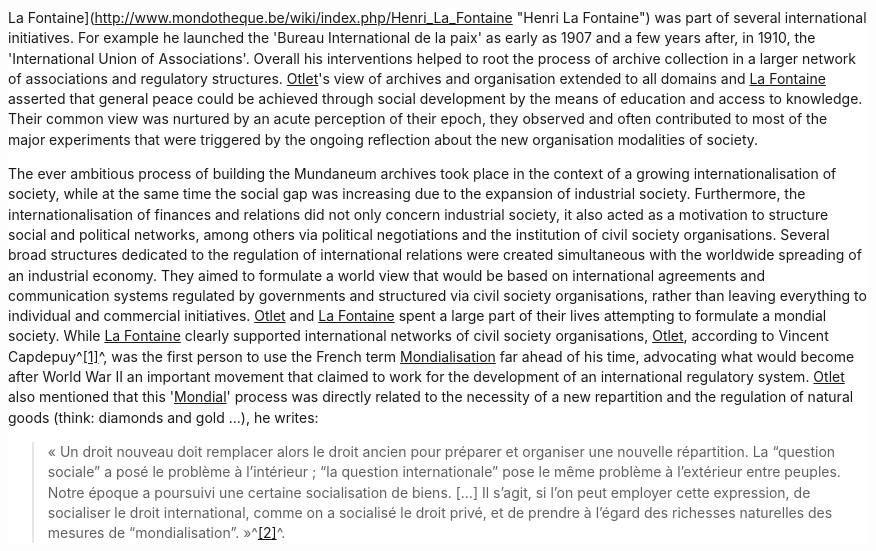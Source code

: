 La
Fontaine](http://www.mondotheque.be/wiki/index.php/Henri_La_Fontaine "Henri La Fontaine")
was part of several international initiatives. For example he launched
the 'Bureau International de la paix' as early as 1907 and a few years
after, in 1910, the 'International Union of Associations'. Overall his
interventions helped to root the process of archive collection in a
larger network of associations and regulatory structures.
[Otlet](http://www.mondotheque.be/wiki/index.php/Paul_Otlet "Paul Otlet")'s
view of archives and organisation extended to all domains and [La
Fontaine](http://www.mondotheque.be/wiki/index.php/Henri_La_Fontaine "Henri La Fontaine")
asserted that general peace could be achieved through social development
by the means of education and access to knowledge. Their common view was
nurtured by an acute perception of their epoch, they observed and often
contributed to most of the major experiments that were triggered by the
ongoing reflection about the new organisation modalities of society.

The ever ambitious process of building the Mundaneum archives took place
in the context of a growing internationalisation of society, while at
the same time the social gap was increasing due to the expansion of
industrial society. Furthermore, the internationalisation of finances
and relations did not only concern industrial society, it also acted as
a motivation to structure social and political networks, among others
via political negotiations and the institution of civil society
organisations. Several broad structures dedicated to the regulation of
international relations were created simultaneous with the worldwide
spreading of an industrial economy. They aimed to formulate a world view
that would be based on international agreements and communication
systems regulated by governments and structured via civil society
organisations, rather than leaving everything to individual and
commercial initiatives.
[Otlet](http://www.mondotheque.be/wiki/index.php/Paul_Otlet "Paul Otlet")
and [La
Fontaine](http://www.mondotheque.be/wiki/index.php/Henri_Lafontaine "Henri Lafontaine")
spent a large part of their lives attempting to formulate a mondial
society. While [La
Fontaine](http://www.mondotheque.be/wiki/index.php/Henri_Lafontaine "Henri Lafontaine")
clearly supported international networks of civil society organisations,
[Otlet](http://www.mondotheque.be/wiki/index.php/Paul_Otlet "Paul Otlet"),
according to Vincent Capdepuy^[\[1\]](#cite_note-1)^, was the first
person to use the French term
[Mondialisation](http://www.mondotheque.be/wiki/index.php/Mondialisation "Mondialisation")
far ahead of his time, advocating what would become after World War II
an important movement that claimed to work for the development of an
international regulatory system.
[Otlet](http://www.mondotheque.be/wiki/index.php/Paul_Otlet "Paul Otlet")
also mentioned that this
'[Mondial](http://www.mondotheque.be/wiki/index.php/Mondialisation "Mondialisation")'
process was directly related to the necessity of a new repartition and
the regulation of natural goods (think: diamonds and gold ...), he
writes:

> « Un droit nouveau doit remplacer alors le droit ancien pour préparer
> et organiser une nouvelle répartition. La “question sociale” a posé le
> problème à l’intérieur ; “la question internationale” pose le même
> problème à l’extérieur entre peuples. Notre époque a poursuivi une
> certaine socialisation de biens. \[…\] Il s’agit, si l’on peut
> employer cette expression, de socialiser le droit international, comme
> on a socialisé le droit privé, et de prendre à l’égard des richesses
> naturelles des mesures de “mondialisation”. »^[\[2\]](#cite_note-2)^.

